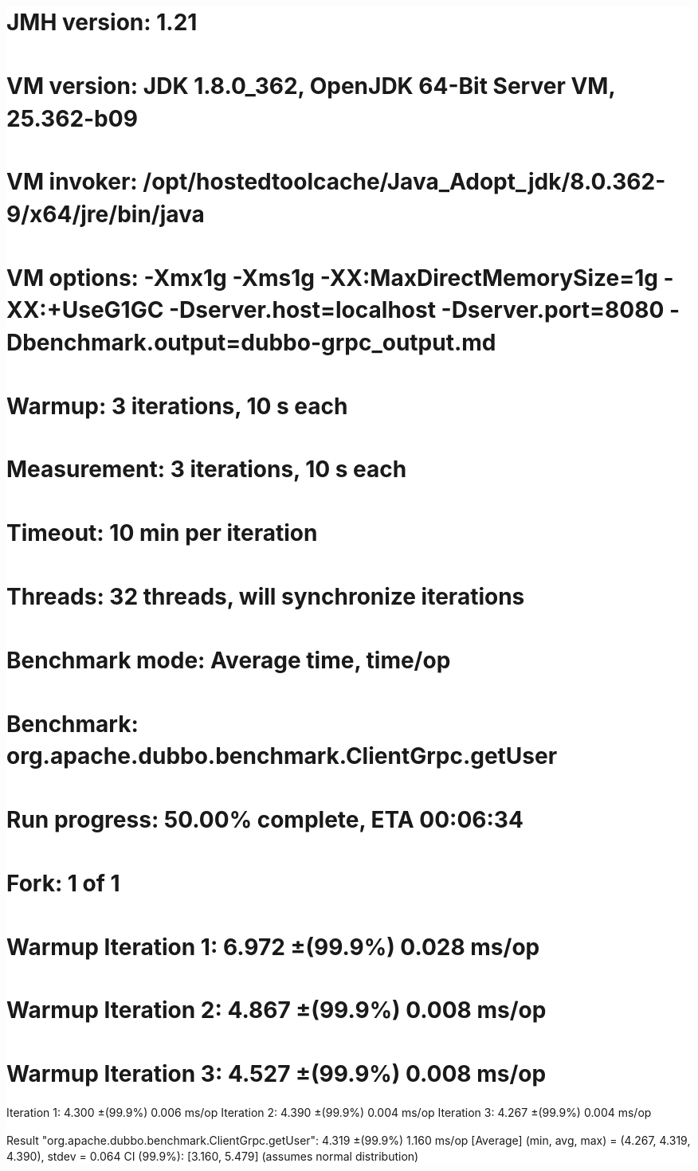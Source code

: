 
# JMH version: 1.21
# VM version: JDK 1.8.0_362, OpenJDK 64-Bit Server VM, 25.362-b09
# VM invoker: /opt/hostedtoolcache/Java_Adopt_jdk/8.0.362-9/x64/jre/bin/java
# VM options: -Xmx1g -Xms1g -XX:MaxDirectMemorySize=1g -XX:+UseG1GC -Dserver.host=localhost -Dserver.port=8080 -Dbenchmark.output=dubbo-grpc_output.md
# Warmup: 3 iterations, 10 s each
# Measurement: 3 iterations, 10 s each
# Timeout: 10 min per iteration
# Threads: 32 threads, will synchronize iterations
# Benchmark mode: Average time, time/op
# Benchmark: org.apache.dubbo.benchmark.ClientGrpc.getUser

# Run progress: 50.00% complete, ETA 00:06:34
# Fork: 1 of 1
# Warmup Iteration   1: 6.972 ±(99.9%) 0.028 ms/op
# Warmup Iteration   2: 4.867 ±(99.9%) 0.008 ms/op
# Warmup Iteration   3: 4.527 ±(99.9%) 0.008 ms/op
Iteration   1: 4.300 ±(99.9%) 0.006 ms/op
Iteration   2: 4.390 ±(99.9%) 0.004 ms/op
Iteration   3: 4.267 ±(99.9%) 0.004 ms/op


Result "org.apache.dubbo.benchmark.ClientGrpc.getUser":
  4.319 ±(99.9%) 1.160 ms/op [Average]
  (min, avg, max) = (4.267, 4.319, 4.390), stdev = 0.064
  CI (99.9%): [3.160, 5.479] (assumes normal distribution)
